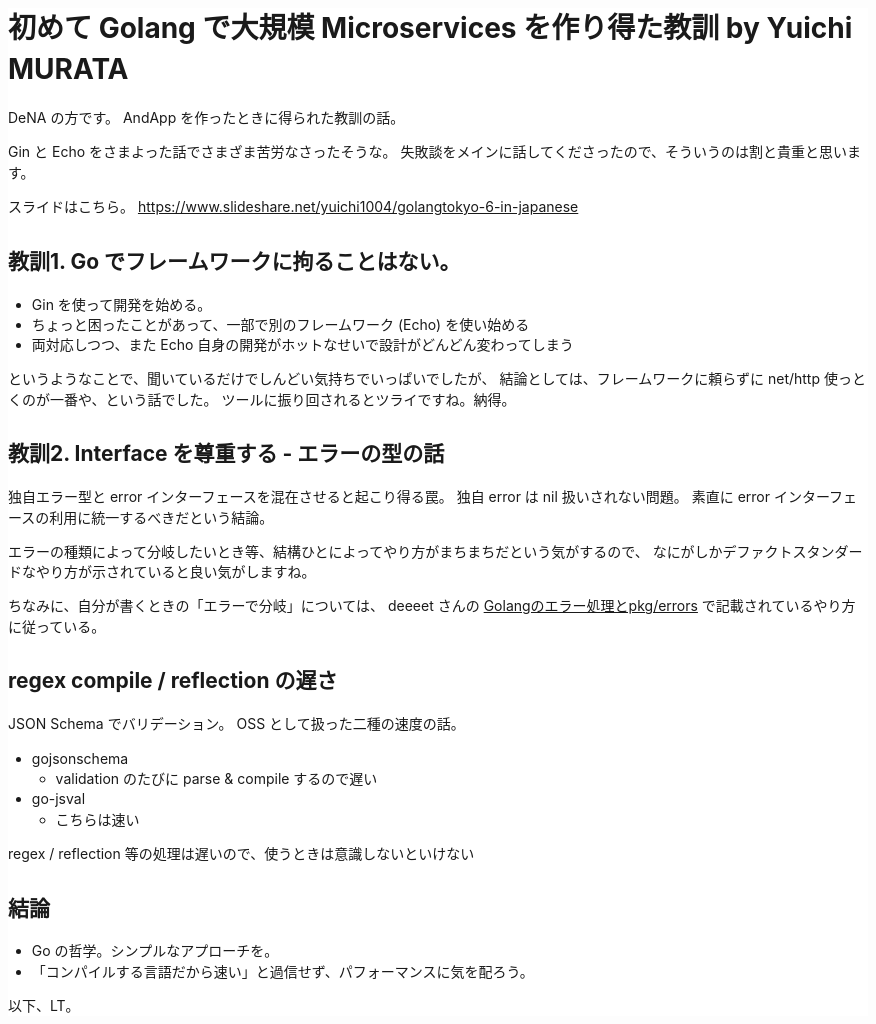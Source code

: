 # 初めて Golang で大規模 Microservices を作り得た教訓 by Yuichi MURATA

DeNA の方です。
AndApp を作ったときに得られた教訓の話。

Gin と Echo をさまよった話でさまざま苦労なさったそうな。
失敗談をメインに話してくださったので、そういうのは割と貴重と思います。

スライドはこちら。
https://www.slideshare.net/yuichi1004/golangtokyo-6-in-japanese

## 教訓1. Go でフレームワークに拘ることはない。

- Gin を使って開発を始める。
- ちょっと困ったことがあって、一部で別のフレームワーク (Echo) を使い始める
- 両対応しつつ、また Echo 自身の開発がホットなせいで設計がどんどん変わってしまう

というようなことで、聞いているだけでしんどい気持ちでいっぱいでしたが、
結論としては、フレームワークに頼らずに net/http 使っとくのが一番や、という話でした。
ツールに振り回されるとツライですね。納得。

## 教訓2. Interface を尊重する - エラーの型の話

独自エラー型と error インターフェースを混在させると起こり得る罠。
独自 error は nil 扱いされない問題。
素直に error インターフェースの利用に統一するべきだという結論。

エラーの種類によって分岐したいとき等、結構ひとによってやり方がまちまちだという気がするので、
なにがしかデファクトスタンダードなやり方が示されていると良い気がしますね。

ちなみに、自分が書くときの「エラーで分岐」については、
deeeet さんの [Golangのエラー処理とpkg/errors](http://deeeet.com/writing/2016/04/25/go-pkg-errors/) で記載されているやり方に従っている。

## regex compile / reflection の遅さ

JSON Schema でバリデーション。
OSS として扱った二種の速度の話。

- gojsonschema
  - validation のたびに parse & compile するので遅い
- go-jsval
  - こちらは速い

regex / reflection 等の処理は遅いので、使うときは意識しないといけない

## 結論

- Go の哲学。シンプルなアプローチを。
- 「コンパイルする言語だから速い」と過信せず、パフォーマンスに気を配ろう。

以下、LT。
